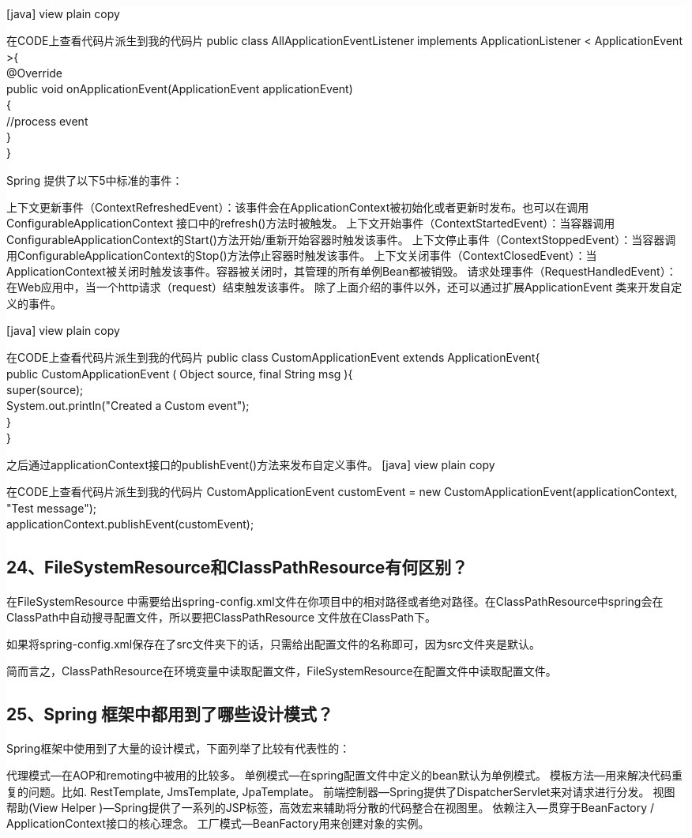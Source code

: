 [java] view plain copy
 
 在CODE上查看代码片派生到我的代码片
public class AllApplicationEventListener implements ApplicationListener < ApplicationEvent >{    
    @Override    
    public void onApplicationEvent(ApplicationEvent applicationEvent)    
    {    
        //process event    
    }    
}  

Spring 提供了以下5中标准的事件：

上下文更新事件（ContextRefreshedEvent）：该事件会在ApplicationContext被初始化或者更新时发布。也可以在调用ConfigurableApplicationContext 接口中的refresh()方法时被触发。
上下文开始事件（ContextStartedEvent）：当容器调用ConfigurableApplicationContext的Start()方法开始/重新开始容器时触发该事件。
上下文停止事件（ContextStoppedEvent）：当容器调用ConfigurableApplicationContext的Stop()方法停止容器时触发该事件。
上下文关闭事件（ContextClosedEvent）：当ApplicationContext被关闭时触发该事件。容器被关闭时，其管理的所有单例Bean都被销毁。
请求处理事件（RequestHandledEvent）：在Web应用中，当一个http请求（request）结束触发该事件。
除了上面介绍的事件以外，还可以通过扩展ApplicationEvent 类来开发自定义的事件。

[java] view plain copy
 
 在CODE上查看代码片派生到我的代码片
public class CustomApplicationEvent extends ApplicationEvent{    
    public CustomApplicationEvent ( Object source, final String msg ){    
        super(source);    
        System.out.println("Created a Custom event");    
    }    
}    

之后通过applicationContext接口的publishEvent()方法来发布自定义事件。
[java] view plain copy
 
 在CODE上查看代码片派生到我的代码片
CustomApplicationEvent customEvent = new CustomApplicationEvent(applicationContext, "Test message");    
applicationContext.publishEvent(customEvent);   

## 24、FileSystemResource和ClassPathResource有何区别？
在FileSystemResource 中需要给出spring-config.xml文件在你项目中的相对路径或者绝对路径。在ClassPathResource中spring会在ClassPath中自动搜寻配置文件，所以要把ClassPathResource 文件放在ClassPath下。

如果将spring-config.xml保存在了src文件夹下的话，只需给出配置文件的名称即可，因为src文件夹是默认。

简而言之，ClassPathResource在环境变量中读取配置文件，FileSystemResource在配置文件中读取配置文件。

## 25、Spring 框架中都用到了哪些设计模式？
Spring框架中使用到了大量的设计模式，下面列举了比较有代表性的：

代理模式—在AOP和remoting中被用的比较多。
单例模式—在spring配置文件中定义的bean默认为单例模式。
模板方法—用来解决代码重复的问题。比如. RestTemplate, JmsTemplate, JpaTemplate。
前端控制器—Spring提供了DispatcherServlet来对请求进行分发。
视图帮助(View Helper )—Spring提供了一系列的JSP标签，高效宏来辅助将分散的代码整合在视图里。
依赖注入—贯穿于BeanFactory / ApplicationContext接口的核心理念。
工厂模式—BeanFactory用来创建对象的实例。
